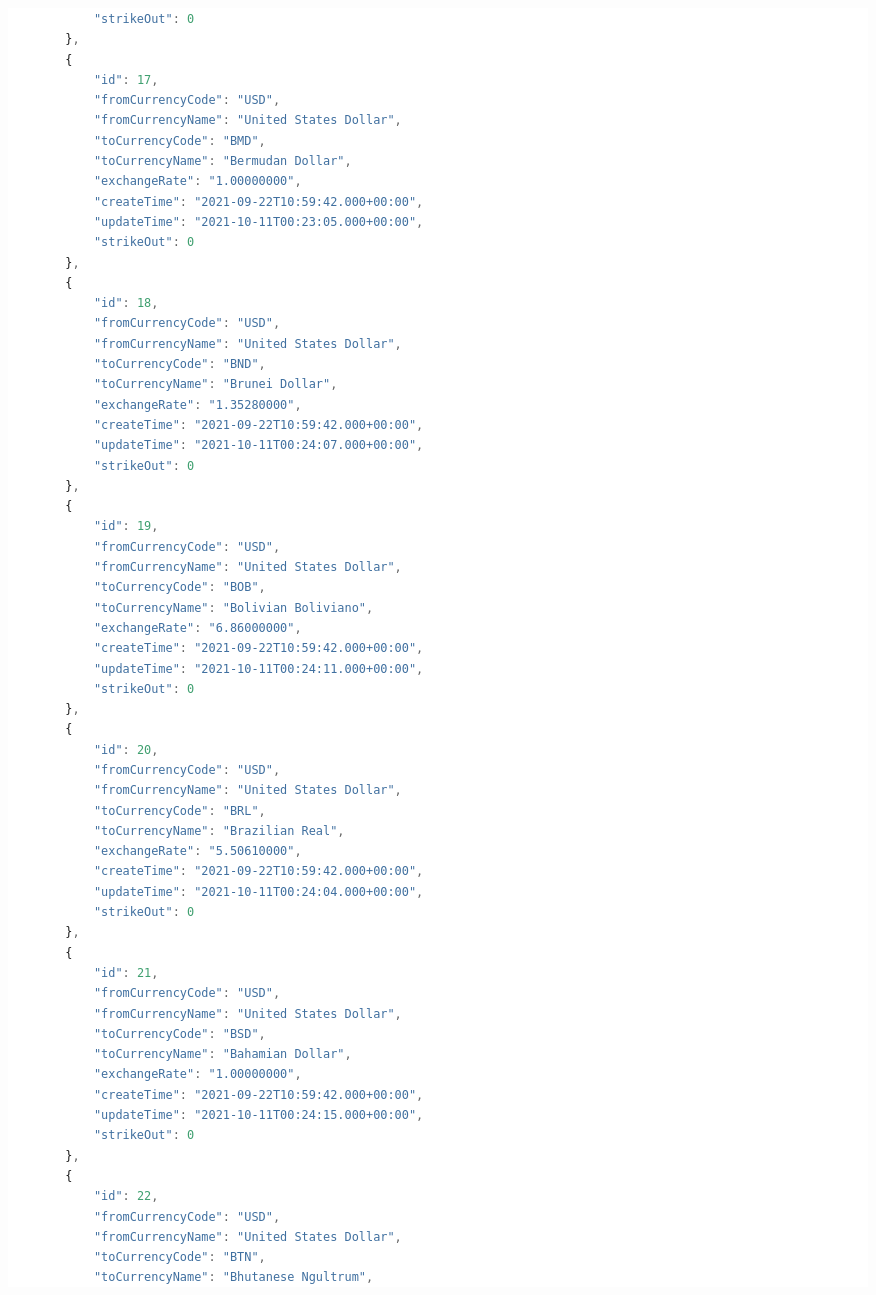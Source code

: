 ```javascript
			"strikeOut": 0
		},
		{
			"id": 17,
			"fromCurrencyCode": "USD",
			"fromCurrencyName": "United States Dollar",
			"toCurrencyCode": "BMD",
			"toCurrencyName": "Bermudan Dollar",
			"exchangeRate": "1.00000000",
			"createTime": "2021-09-22T10:59:42.000+00:00",
			"updateTime": "2021-10-11T00:23:05.000+00:00",
			"strikeOut": 0
		},
		{
			"id": 18,
			"fromCurrencyCode": "USD",
			"fromCurrencyName": "United States Dollar",
			"toCurrencyCode": "BND",
			"toCurrencyName": "Brunei Dollar",
			"exchangeRate": "1.35280000",
			"createTime": "2021-09-22T10:59:42.000+00:00",
			"updateTime": "2021-10-11T00:24:07.000+00:00",
			"strikeOut": 0
		},
		{
			"id": 19,
			"fromCurrencyCode": "USD",
			"fromCurrencyName": "United States Dollar",
			"toCurrencyCode": "BOB",
			"toCurrencyName": "Bolivian Boliviano",
			"exchangeRate": "6.86000000",
			"createTime": "2021-09-22T10:59:42.000+00:00",
			"updateTime": "2021-10-11T00:24:11.000+00:00",
			"strikeOut": 0
		},
		{
			"id": 20,
			"fromCurrencyCode": "USD",
			"fromCurrencyName": "United States Dollar",
			"toCurrencyCode": "BRL",
			"toCurrencyName": "Brazilian Real",
			"exchangeRate": "5.50610000",
			"createTime": "2021-09-22T10:59:42.000+00:00",
			"updateTime": "2021-10-11T00:24:04.000+00:00",
			"strikeOut": 0
		},
		{
			"id": 21,
			"fromCurrencyCode": "USD",
			"fromCurrencyName": "United States Dollar",
			"toCurrencyCode": "BSD",
			"toCurrencyName": "Bahamian Dollar",
			"exchangeRate": "1.00000000",
			"createTime": "2021-09-22T10:59:42.000+00:00",
			"updateTime": "2021-10-11T00:24:15.000+00:00",
			"strikeOut": 0
		},
		{
			"id": 22,
			"fromCurrencyCode": "USD",
			"fromCurrencyName": "United States Dollar",
			"toCurrencyCode": "BTN",
			"toCurrencyName": "Bhutanese Ngultrum",
```